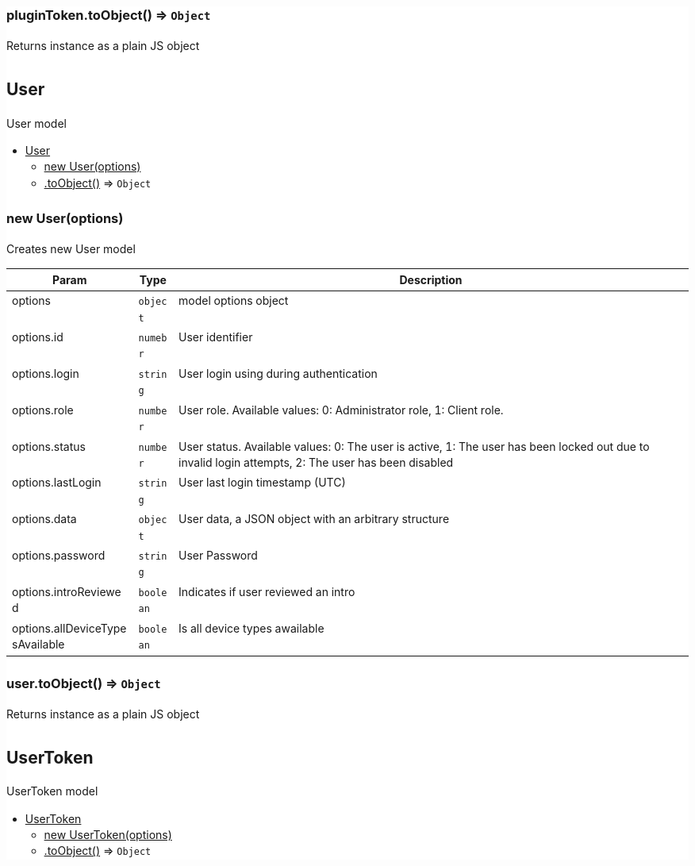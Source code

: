 <a name="PluginToken+toObject"></a>

### pluginToken.toObject() ⇒ <code>Object</code>
Returns instance as a plain JS object

<a name="User"></a>

## User
User model


* [User](#User)
    * [new User(options)](#new_User_new)
    * [.toObject()](#User+toObject) ⇒ <code>Object</code>

<a name="new_User_new"></a>

### new User(options)
Creates new User model


| Param | Type | Description |
| --- | --- | --- |
| options | <code>object</code> | model options object |
| options.id | <code>numebr</code> | User identifier |
| options.login | <code>string</code> | User login using during authentication |
| options.role | <code>number</code> | User role. Available values: 0: Administrator role, 1: Client role. |
| options.status | <code>number</code> | User status. Available values: 0: The user is active, 1: The user has been locked out due to invalid login attempts, 2: The user has been disabled |
| options.lastLogin | <code>string</code> | User last login timestamp (UTC) |
| options.data | <code>object</code> | User data, a JSON object with an arbitrary structure |
| options.password | <code>string</code> | User Password |
| options.introReviewed | <code>boolean</code> | Indicates if user reviewed an intro |
| options.allDeviceTypesAvailable | <code>boolean</code> | Is all device types awailable |

<a name="User+toObject"></a>

### user.toObject() ⇒ <code>Object</code>
Returns instance as a plain JS object

<a name="UserToken"></a>

## UserToken
UserToken model


* [UserToken](#UserToken)
    * [new UserToken(options)](#new_UserToken_new)
    * [.toObject()](#UserToken+toObject) ⇒ <code>Object</code>
